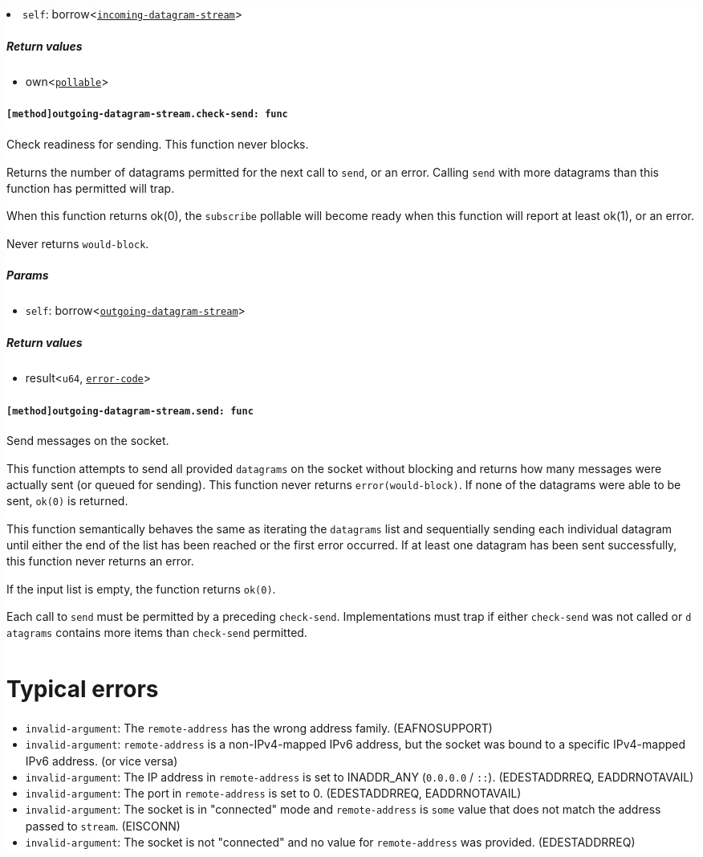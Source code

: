 <li><a name="method_incoming_datagram_stream.subscribe.self"><code>self</code></a>: borrow&lt;<a href="#incoming_datagram_stream"><a href="#incoming_datagram_stream"><code>incoming-datagram-stream</code></a></a>&gt;</li>
</ul>
<h5>Return values</h5>
<ul>
<li><a name="method_incoming_datagram_stream.subscribe.0"></a> own&lt;<a href="#pollable"><a href="#pollable"><code>pollable</code></a></a>&gt;</li>
</ul>
<h4><a name="method_outgoing_datagram_stream.check_send"><code>[method]outgoing-datagram-stream.check-send: func</code></a></h4>
<p>Check readiness for sending. This function never blocks.</p>
<p>Returns the number of datagrams permitted for the next call to <code>send</code>,
or an error. Calling <code>send</code> with more datagrams than this function has
permitted will trap.</p>
<p>When this function returns ok(0), the <code>subscribe</code> pollable will
become ready when this function will report at least ok(1), or an
error.</p>
<p>Never returns <code>would-block</code>.</p>
<h5>Params</h5>
<ul>
<li><a name="method_outgoing_datagram_stream.check_send.self"><code>self</code></a>: borrow&lt;<a href="#outgoing_datagram_stream"><a href="#outgoing_datagram_stream"><code>outgoing-datagram-stream</code></a></a>&gt;</li>
</ul>
<h5>Return values</h5>
<ul>
<li><a name="method_outgoing_datagram_stream.check_send.0"></a> result&lt;<code>u64</code>, <a href="#error_code"><a href="#error_code"><code>error-code</code></a></a>&gt;</li>
</ul>
<h4><a name="method_outgoing_datagram_stream.send"><code>[method]outgoing-datagram-stream.send: func</code></a></h4>
<p>Send messages on the socket.</p>
<p>This function attempts to send all provided <code>datagrams</code> on the socket without blocking and
returns how many messages were actually sent (or queued for sending). This function never
returns <code>error(would-block)</code>. If none of the datagrams were able to be sent, <code>ok(0)</code> is returned.</p>
<p>This function semantically behaves the same as iterating the <code>datagrams</code> list and sequentially
sending each individual datagram until either the end of the list has been reached or the first error occurred.
If at least one datagram has been sent successfully, this function never returns an error.</p>
<p>If the input list is empty, the function returns <code>ok(0)</code>.</p>
<p>Each call to <code>send</code> must be permitted by a preceding <code>check-send</code>. Implementations must trap if
either <code>check-send</code> was not called or <code>datagrams</code> contains more items than <code>check-send</code> permitted.</p>
<h1>Typical errors</h1>
<ul>
<li><code>invalid-argument</code>:        The <code>remote-address</code> has the wrong address family. (EAFNOSUPPORT)</li>
<li><code>invalid-argument</code>:        <code>remote-address</code> is a non-IPv4-mapped IPv6 address, but the socket was bound to a specific IPv4-mapped IPv6 address. (or vice versa)</li>
<li><code>invalid-argument</code>:        The IP address in <code>remote-address</code> is set to INADDR_ANY (<code>0.0.0.0</code> / <code>::</code>). (EDESTADDRREQ, EADDRNOTAVAIL)</li>
<li><code>invalid-argument</code>:        The port in <code>remote-address</code> is set to 0. (EDESTADDRREQ, EADDRNOTAVAIL)</li>
<li><code>invalid-argument</code>:        The socket is in &quot;connected&quot; mode and <code>remote-address</code> is <code>some</code> value that does not match the address passed to <code>stream</code>. (EISCONN)</li>
<li><code>invalid-argument</code>:        The socket is not &quot;connected&quot; and no value for <code>remote-address</code> was provided. (EDESTADDRREQ)</li>